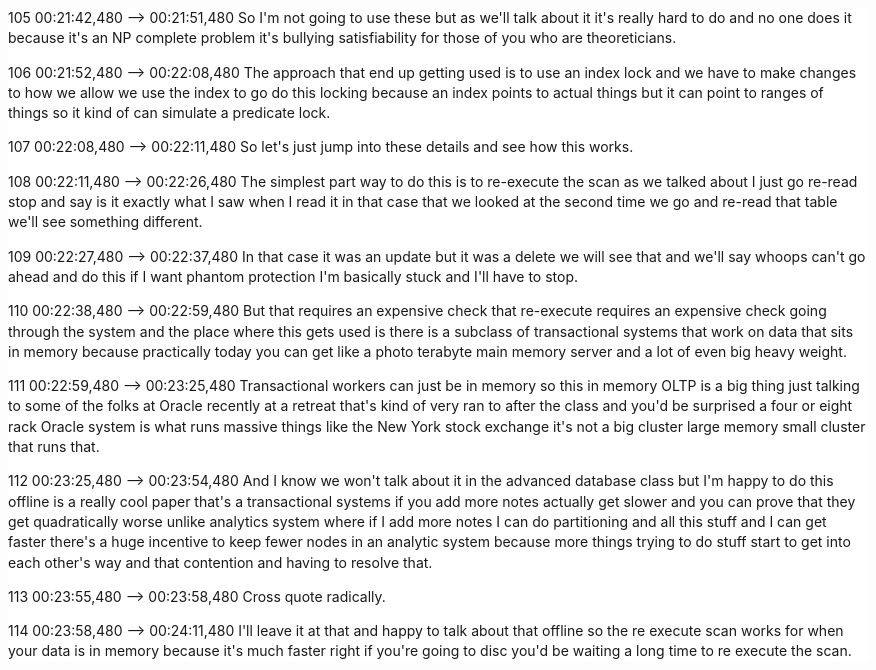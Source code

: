 105
00:21:42,480 --> 00:21:51,480
So I'm not going to use these but as we'll talk about it it's really hard to do and no one does it because it's an NP complete problem it's bullying satisfiability for those of you who are theoreticians.

106
00:21:52,480 --> 00:22:08,480
The approach that end up getting used is to use an index lock and we have to make changes to how we allow we use the index to go do this locking because an index points to actual things but it can point to ranges of things so it kind of can simulate a predicate lock.

107
00:22:08,480 --> 00:22:11,480
So let's just jump into these details and see how this works.

108
00:22:11,480 --> 00:22:26,480
The simplest part way to do this is to re-execute the scan as we talked about I just go re-read stop and say is it exactly what I saw when I read it in that case that we looked at the second time we go and re-read that table we'll see something different.

109
00:22:27,480 --> 00:22:37,480
In that case it was an update but it was a delete we will see that and we'll say whoops can't go ahead and do this if I want phantom protection I'm basically stuck and I'll have to stop.

110
00:22:38,480 --> 00:22:59,480
But that requires an expensive check that re-execute requires an expensive check going through the system and the place where this gets used is there is a subclass of transactional systems that work on data that sits in memory because practically today you can get like a photo terabyte main memory server and a lot of even big heavy weight.

111
00:22:59,480 --> 00:23:25,480
Transactional workers can just be in memory so this in memory OLTP is a big thing just talking to some of the folks at Oracle recently at a retreat that's kind of very ran to after the class and you'd be surprised a four or eight rack Oracle system is what runs massive things like the New York stock exchange it's not a big cluster large memory small cluster that runs that.

112
00:23:25,480 --> 00:23:54,480
And I know we won't talk about it in the advanced database class but I'm happy to do this offline is a really cool paper that's a transactional systems if you add more notes actually get slower and you can prove that they get quadratically worse unlike analytics system where if I add more notes I can do partitioning and all this stuff and I can get faster there's a huge incentive to keep fewer nodes in an analytic system because more things trying to do stuff start to get into each other's way and that contention and having to resolve that.

113
00:23:55,480 --> 00:23:58,480
Cross quote radically.

114
00:23:58,480 --> 00:24:11,480
I'll leave it at that and happy to talk about that offline so the re execute scan works for when your data is in memory because it's much faster right if you're going to disc you'd be waiting a long time to re execute the scan.
